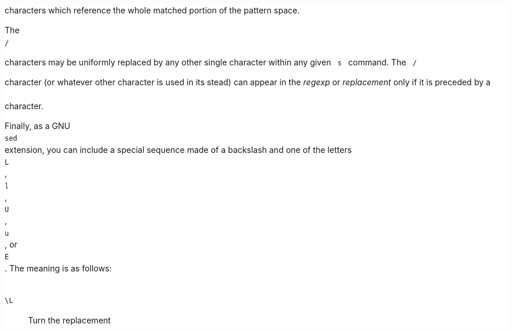 characters which reference the whole matched portion
of the pattern space.
</p>

<p>The 
<code>
/
</code>

characters may be uniformly replaced by any other single
character within any given 
<code>
s
</code>
 command.  The 
<code>
/
</code>

character (or whatever other character is used in its stead)
can appear in the <var>regexp</var> or <var>replacement</var>
only if it is preceded by a 
<code>
\
</code>
 character.
</p>


<a name="index-GNU-extensions_002c-case-modifiers-in-s-commands"></a>
<p>Finally, as a GNU 
<code>
sed
</code>
 extension, you can include a
special sequence made of a backslash and one of the letters

<code>
L
</code>
, 
<code>
l
</code>
, 
<code>
U
</code>
, 
<code>
u
</code>
, or 
<code>
E
</code>
.
The meaning is as follows:
</p>
<dl compact="compact">
<dt>
<code>
\L
</code>
</dt>
<dd><p>Turn the replacement
